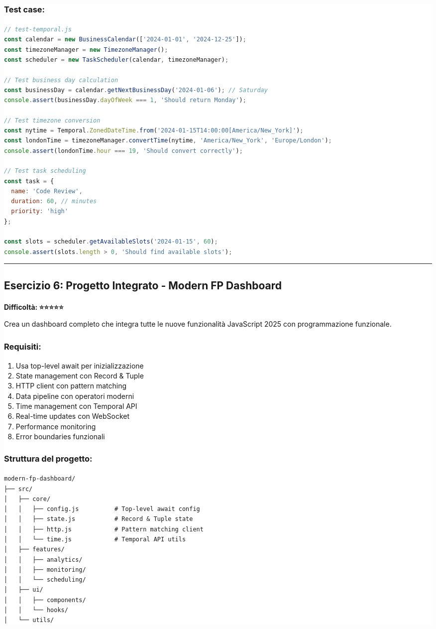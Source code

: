### Test case:
```javascript
// test-temporal.js
const calendar = new BusinessCalendar(['2024-01-01', '2024-12-25']);
const timezoneManager = new TimezoneManager();
const scheduler = new TaskScheduler(calendar, timezoneManager);

// Test business day calculation
const businessDay = calendar.getNextBusinessDay('2024-01-06'); // Saturday
console.assert(businessDay.dayOfWeek === 1, 'Should return Monday');

// Test timezone conversion
const nytime = Temporal.ZonedDateTime.from('2024-01-15T14:00:00[America/New_York]');
const londonTime = timezoneManager.convertTime(nytime, 'America/New_York', 'Europe/London');
console.assert(londonTime.hour === 19, 'Should convert correctly');

// Test task scheduling
const task = {
  name: 'Code Review',
  duration: 60, // minutes
  priority: 'high'
};

const slots = scheduler.getAvailableSlots('2024-01-15', 60);
console.assert(slots.length > 0, 'Should find available slots');
```

---

## Esercizio 6: Progetto Integrato - Modern FP Dashboard
**Difficoltà: ⭐⭐⭐⭐⭐**

Crea un dashboard completo che integra tutte le nuove funzionalità JavaScript 2025 con programmazione funzionale.

### Requisiti:
1. Usa top-level await per inizializzazione
2. State management con Record & Tuple
3. HTTP client con pattern matching
4. Data pipeline con operatori moderni
5. Time management con Temporal API
6. Real-time updates con WebSocket
7. Performance monitoring
8. Error boundaries funzionali

### Struttura del progetto:

```
modern-fp-dashboard/
├── src/
│   ├── core/
│   │   ├── config.js          # Top-level await config
│   │   ├── state.js           # Record & Tuple state
│   │   ├── http.js            # Pattern matching client
│   │   └── time.js            # Temporal API utils
│   ├── features/
│   │   ├── analytics/
│   │   ├── monitoring/
│   │   └── scheduling/
│   ├── ui/
│   │   ├── components/
│   │   └── hooks/
│   └── utils/
```